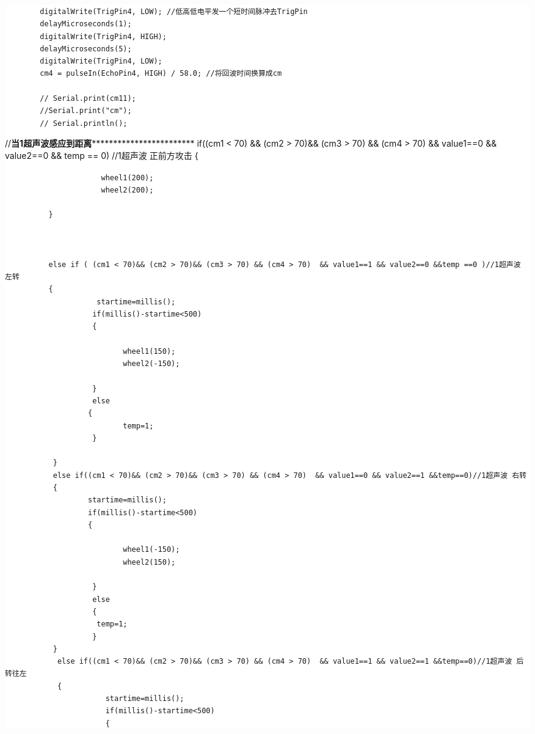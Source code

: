           
            digitalWrite(TrigPin4, LOW); //低高低电平发一个短时间脉冲去TrigPin 
            delayMicroseconds(1); 
            digitalWrite(TrigPin4, HIGH); 
            delayMicroseconds(5); 
            digitalWrite(TrigPin4, LOW); 
            cm4 = pulseIn(EchoPin4, HIGH) / 58.0; //将回波时间换算成cm 
         
            // Serial.print(cm11); 
            //Serial.print("cm"); 
            // Serial.println(); 
//**************************************************当1超声波感应到距离**************************************************************************
            if((cm1 < 70) && (cm2 > 70)&& (cm3 > 70) && (cm4 > 70) && value1==0 && value2==0 && temp == 0)  //1超声波  正前方攻击
            {
                   
                          wheel1(200);
                          wheel2(200);
                    
              }
          

        
              else if ( (cm1 < 70)&& (cm2 > 70)&& (cm3 > 70) && (cm4 > 70)  && value1==1 && value2==0 &&temp ==0 )//1超声波  左转
              { 
                         startime=millis();
                        if(millis()-startime<500)
                        {
                      
                               wheel1(150);
                               wheel2(-150);
                     
                        }
                        else
                       {
                               temp=1;
                        }
     
               }
               else if((cm1 < 70)&& (cm2 > 70)&& (cm3 > 70) && (cm4 > 70)  && value1==0 && value2==1 &&temp==0)//1超声波 右转
               { 
                       startime=millis();
                       if(millis()-startime<500)
                       {
                      
                               wheel1(-150);
                               wheel2(150);
                     
                        }
                        else
                        {
                         temp=1;
                        }
               }
                else if((cm1 < 70)&& (cm2 > 70)&& (cm3 > 70) && (cm4 > 70)  && value1==1 && value2==1 &&temp==0)//1超声波 后转往左
                {   
                           startime=millis();
                           if(millis()-startime<500)
                           {
                               